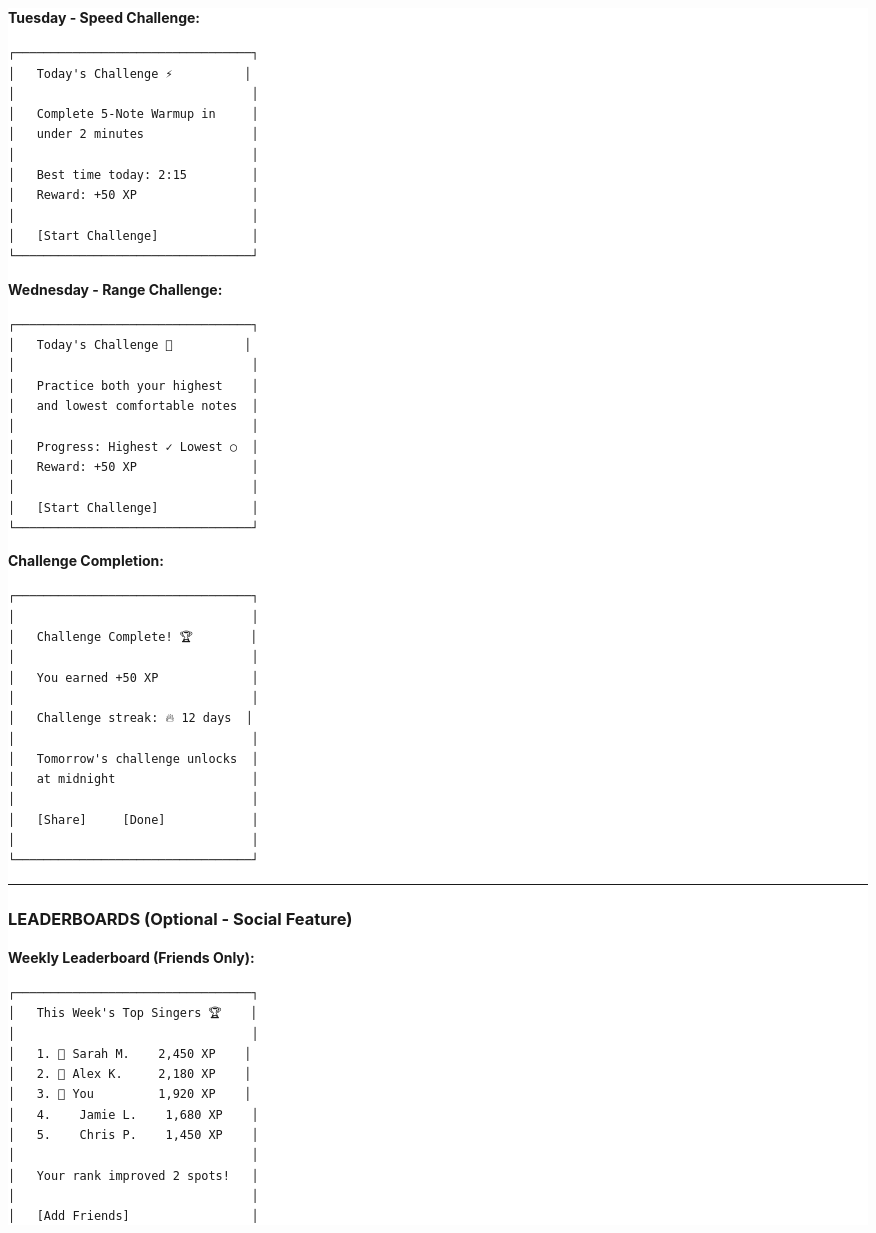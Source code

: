 **Tuesday - Speed Challenge:**
```
┌─────────────────────────────────┐
│   Today's Challenge ⚡          │
│                                 │
│   Complete 5-Note Warmup in     │
│   under 2 minutes               │
│                                 │
│   Best time today: 2:15         │
│   Reward: +50 XP                │
│                                 │
│   [Start Challenge]             │
└─────────────────────────────────┘
```

**Wednesday - Range Challenge:**
```
┌─────────────────────────────────┐
│   Today's Challenge 🎵          │
│                                 │
│   Practice both your highest    │
│   and lowest comfortable notes  │
│                                 │
│   Progress: Highest ✓ Lowest ○  │
│   Reward: +50 XP                │
│                                 │
│   [Start Challenge]             │
└─────────────────────────────────┘
```

**Challenge Completion:**
```
┌─────────────────────────────────┐
│                                 │
│   Challenge Complete! 🏆        │
│                                 │
│   You earned +50 XP             │
│                                 │
│   Challenge streak: 🔥 12 days  │
│                                 │
│   Tomorrow's challenge unlocks  │
│   at midnight                   │
│                                 │
│   [Share]     [Done]            │
│                                 │
└─────────────────────────────────┘
```

---

### LEADERBOARDS (Optional - Social Feature)

**Weekly Leaderboard (Friends Only):**
```
┌─────────────────────────────────┐
│   This Week's Top Singers 🏆    │
│                                 │
│   1. 👑 Sarah M.    2,450 XP    │
│   2. 🥈 Alex K.     2,180 XP    │
│   3. 🥉 You         1,920 XP    │
│   4.    Jamie L.    1,680 XP    │
│   5.    Chris P.    1,450 XP    │
│                                 │
│   Your rank improved 2 spots!   │
│                                 │
│   [Add Friends]                 │
```